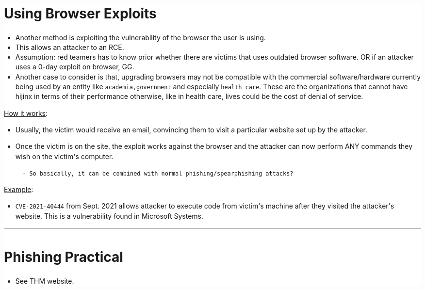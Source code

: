 # Using Browser Exploits
- Another method is exploiting the vulnerability of the browser the user is using.
- This allows an attacker to an RCE.
- Assumption: red teamers has to know prior whether there are victims that uses outdated browser software. OR if an attacker uses a 0-day exploit on browser, GG.
- Another case to consider is that, upgrading browsers may not be compatible with the commercial software/hardware currently being used by an entity like `academia,government` and especially `health care`. These are the organizations that cannot have hijinx in terms of their performance otherwise, like in health care, lives could be the cost of denial of service.

<u>How it works</u>:

- Usually, the victim would receive an email, convincing them to visit a particular website set up by the attacker.
- Once the victim is on the site, the exploit works against the browser and the attacker can now perform ANY commands they wish on the victim's computer.

		- So basically, it can be combined with normal phishing/spearphishing attacks?

<u>Example</u>:

- `CVE-2021-40444` from Sept. 2021 allows attacker to execute code from victim's machine after they visited the attacker's website. This is a vulnerability found in Microsoft Systems.

--------
# Phishing Practical
- See THM website.